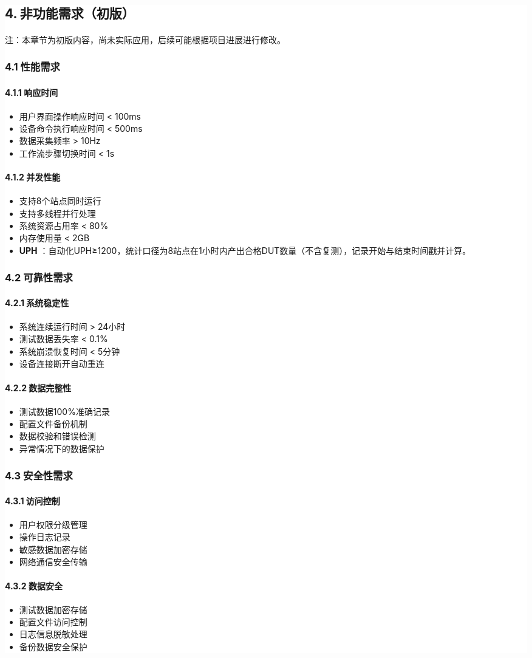 ## 4\. 非功能需求（初版）

注：本章节为初版内容，尚未实际应用，后续可能根据项目进展进行修改。

### 4.1 性能需求

#### 4.1.1 响应时间

  * 用户界面操作响应时间 < 100ms
  * 设备命令执行响应时间 < 500ms
  * 数据采集频率 > 10Hz
  * 工作流步骤切换时间 < 1s

#### 4.1.2 并发性能

  * 支持8个站点同时运行
  * 支持多线程并行处理
  * 系统资源占用率 < 80%
  * 内存使用量 < 2GB
  * **UPH** ：自动化UPH≥1200，统计口径为8站点在1小时内产出合格DUT数量（不含复测），记录开始与结束时间戳并计算。

### 4.2 可靠性需求

#### 4.2.1 系统稳定性

  * 系统连续运行时间 > 24小时
  * 测试数据丢失率 < 0.1%
  * 系统崩溃恢复时间 < 5分钟
  * 设备连接断开自动重连

#### 4.2.2 数据完整性

  * 测试数据100%准确记录
  * 配置文件备份机制
  * 数据校验和错误检测
  * 异常情况下的数据保护

### 4.3 安全性需求

#### 4.3.1 访问控制

  * 用户权限分级管理
  * 操作日志记录
  * 敏感数据加密存储
  * 网络通信安全传输

#### 4.3.2 数据安全

  * 测试数据加密存储
  * 配置文件访问控制
  * 日志信息脱敏处理
  * 备份数据安全保护

